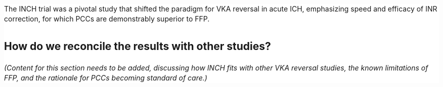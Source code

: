 The INCH trial was a pivotal study that shifted the paradigm for VKA reversal in acute ICH, emphasizing speed and efficacy of INR correction, for which PCCs are demonstrably superior to FFP.

## How do we reconcile the results with other studies?
*(Content for this section needs to be added, discussing how INCH fits with other VKA reversal studies, the known limitations of FFP, and the rationale for PCCs becoming standard of care.)*
